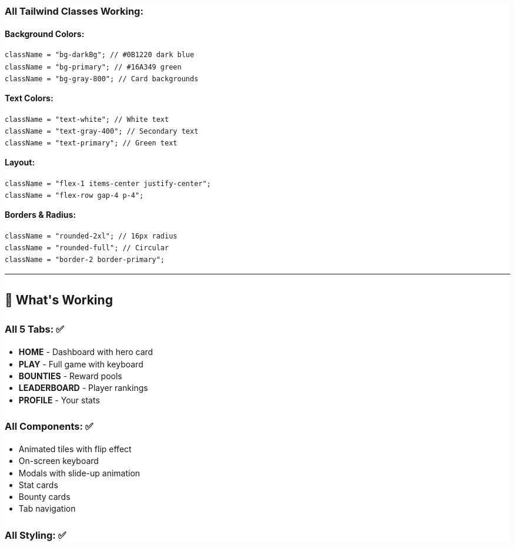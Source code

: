 ### All Tailwind Classes Working:

**Background Colors:**

```tsx
className = "bg-darkBg"; // #0B1220 dark blue
className = "bg-primary"; // #16A349 green
className = "bg-gray-800"; // Card backgrounds
```

**Text Colors:**

```tsx
className = "text-white"; // White text
className = "text-gray-400"; // Secondary text
className = "text-primary"; // Green text
```

**Layout:**

```tsx
className = "flex-1 items-center justify-center";
className = "flex-row gap-4 p-4";
```

**Borders & Radius:**

```tsx
className = "rounded-2xl"; // 16px radius
className = "rounded-full"; // Circular
className = "border-2 border-primary";
```

---

## 🎯 What's Working

### All 5 Tabs: ✅

- **HOME** - Dashboard with hero card
- **PLAY** - Full game with keyboard
- **BOUNTIES** - Reward pools
- **LEADERBOARD** - Player rankings
- **PROFILE** - Your stats

### All Components: ✅

- Animated tiles with flip effect
- On-screen keyboard
- Modals with slide-up animation
- Stat cards
- Bounty cards
- Tab navigation

### All Styling: ✅
